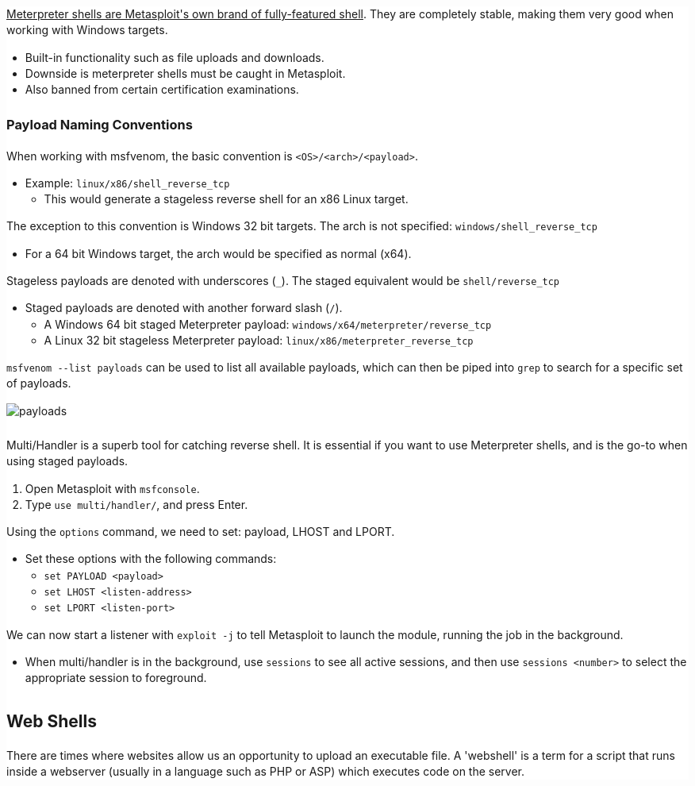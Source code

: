 [Meterpreter shells are Metasploit's own brand of fully-featured shell](reverse-bind-shells.md#meterpreter). They are completely stable, making them very good when working with Windows targets.

* Built-in functionality such as file uploads and downloads.
* Downside is meterpreter shells must be caught in Metasploit.
* Also banned from certain certification examinations.

### Payload Naming Conventions

When working with msfvenom, the basic convention is `<OS>/<arch>/<payload>`.

* Example: `linux/x86/shell_reverse_tcp`
  * This would generate a stageless reverse shell for an x86 Linux target.

The exception to this convention is Windows 32 bit targets. The arch is not specified: `windows/shell_reverse_tcp`

* For a 64 bit Windows target, the arch would be specified as normal (x64).

Stageless payloads are denoted with underscores (`_`). The staged equivalent would be `shell/reverse_tcp`

* Staged payloads are denoted with another forward slash (`/`).
  * A Windows 64 bit staged Meterpreter payload: `windows/x64/meterpreter/reverse_tcp`
  * A Linux 32 bit stageless Meterpreter payload: `linux/x86/meterpreter_reverse_tcp`

`msfvenom --list payloads` can be used to list all available payloads, which can then be piped into `grep` to search for a specific set of payloads.

![payloads](https://i.imgur.com/iFO6ydX.png)

###

Multi/Handler is a superb tool for catching reverse shell. It is essential if you want to use Meterpreter shells, and is the go-to when using staged payloads.

1. Open Metasploit with `msfconsole`.
2. Type `use multi/handler/`, and press Enter.

Using the `options` command, we need to set: payload, LHOST and LPORT.

* Set these options with the following commands:
  * `set PAYLOAD <payload>`
  * `set LHOST <listen-address>`
  * `set LPORT <listen-port>`

We can now start a listener with `exploit -j` to tell Metasploit to launch the module, running the job in the background.

* When multi/handler is in the background, use `sessions` to see all active sessions, and then use `sessions <number>` to select the appropriate session to foreground.

## Web Shells

There are times where websites allow us an opportunity to upload an executable file. A 'webshell' is a term for a script that runs inside a webserver (usually in a language such as PHP or ASP) which executes code on the server.
